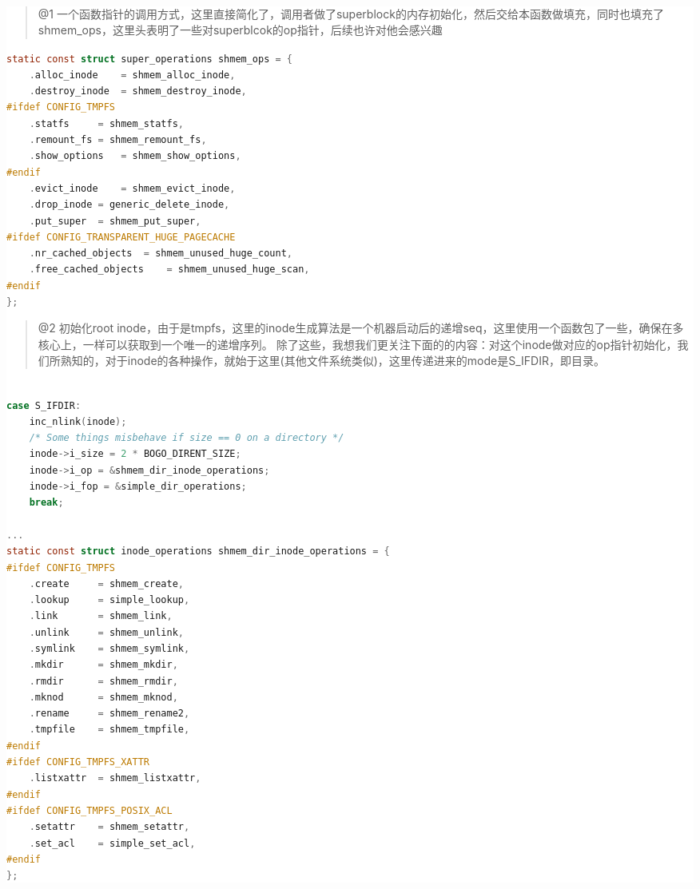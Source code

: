 > @1 一个函数指针的调用方式，这里直接简化了，调用者做了superblock的内存初始化，然后交给本函数做填充，同时也填充了shmem_ops，这里头表明了一些对superblcok的op指针，后续也许对他会感兴趣

```c
static const struct super_operations shmem_ops = {
	.alloc_inode	= shmem_alloc_inode,
	.destroy_inode	= shmem_destroy_inode,
#ifdef CONFIG_TMPFS
	.statfs		= shmem_statfs,
	.remount_fs	= shmem_remount_fs,
	.show_options	= shmem_show_options,
#endif
	.evict_inode	= shmem_evict_inode,
	.drop_inode	= generic_delete_inode,
	.put_super	= shmem_put_super,
#ifdef CONFIG_TRANSPARENT_HUGE_PAGECACHE
	.nr_cached_objects	= shmem_unused_huge_count,
	.free_cached_objects	= shmem_unused_huge_scan,
#endif
};
``` 


> @2 初始化root inode，由于是tmpfs，这里的inode生成算法是一个机器启动后的递增seq，这里使用一个函数包了一些，确保在多核心上，一样可以获取到一个唯一的递增序列。
> 除了这些，我想我们更关注下面的的内容：对这个inode做对应的op指针初始化，我们所熟知的，对于inode的各种操作，就始于这里(其他文件系统类似)，这里传递进来的mode是S_IFDIR，即目录。

```c

case S_IFDIR:
	inc_nlink(inode);
	/* Some things misbehave if size == 0 on a directory */
	inode->i_size = 2 * BOGO_DIRENT_SIZE;
	inode->i_op = &shmem_dir_inode_operations;
	inode->i_fop = &simple_dir_operations;
	break;
	
...
static const struct inode_operations shmem_dir_inode_operations = {
#ifdef CONFIG_TMPFS
	.create		= shmem_create,
	.lookup		= simple_lookup,
	.link		= shmem_link,
	.unlink		= shmem_unlink,
	.symlink	= shmem_symlink,
	.mkdir		= shmem_mkdir,
	.rmdir		= shmem_rmdir,
	.mknod		= shmem_mknod,
	.rename		= shmem_rename2,
	.tmpfile	= shmem_tmpfile,
#endif
#ifdef CONFIG_TMPFS_XATTR
	.listxattr	= shmem_listxattr,
#endif
#ifdef CONFIG_TMPFS_POSIX_ACL
	.setattr	= shmem_setattr,
	.set_acl	= simple_set_acl,
#endif
};
``` 
